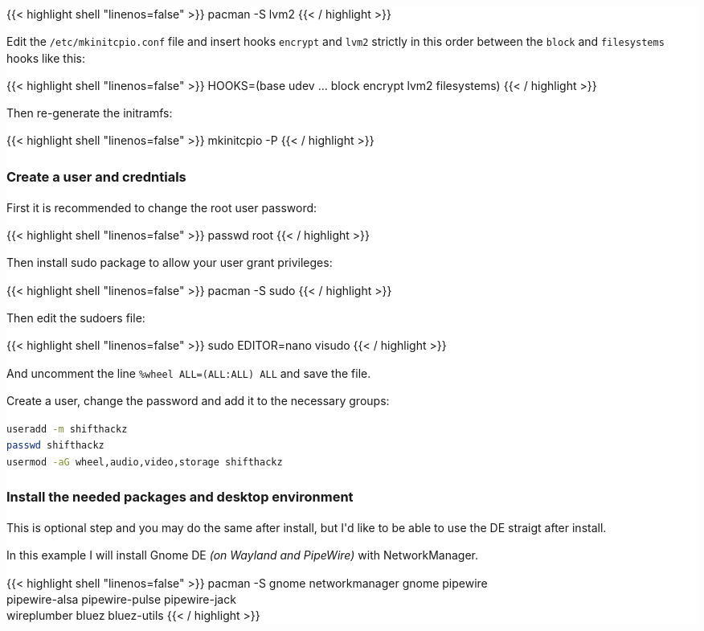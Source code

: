 {{< highlight shell "linenos=false" >}}
pacman -S lvm2
{{< / highlight >}}

Edit the `/etc/mkinitcpio.conf` file and insert hooks `encrypt` and `lvm2` strictly in this order between the `block` and `filesystems` hooks like this:

{{< highlight shell "linenos=false" >}}
HOOKS=(base udev ... block encrypt lvm2 filesystems)
{{< / highlight >}}

Then re-generate the initramfs:

{{< highlight shell "linenos=false" >}}
mkinitcpio -P
{{< / highlight >}}

### Create a user and credntials

First it is recommended to change the root user password:

{{< highlight shell "linenos=false" >}}
passwd root
{{< / highlight >}}

Then install sudo package to allow your user grant privileges:

{{< highlight shell "linenos=false" >}}
pacman -S sudo
{{< / highlight >}}

Then edit the sudoers file:

{{< highlight shell "linenos=false" >}}
sudo EDITOR=nano visudo
{{< / highlight >}}

And uncomment the line `%wheel ALL=(ALL:ALL) ALL` and save the file.

Create a user, change the password and add it to the necessary groups:

```bash
useradd -m shifthackz
passwd shifthackz
usermod -aG wheel,audio,video,storage shifthackz
```

### Install the needed packages and desktop environment

This is optional step and you may do the same after install, but I'd like to be able to use the DE straigt after install.

In this example I will install Gnome DE _(on Wayland and PipeWire)_ with NetworkManager.

{{< highlight shell "linenos=false" >}}
pacman -S gnome networkmanager gnome pipewire \
 pipewire-alsa pipewire-pulse pipewire-jack \
 wireplumber bluez bluez-utils 
{{< / highlight >}}
